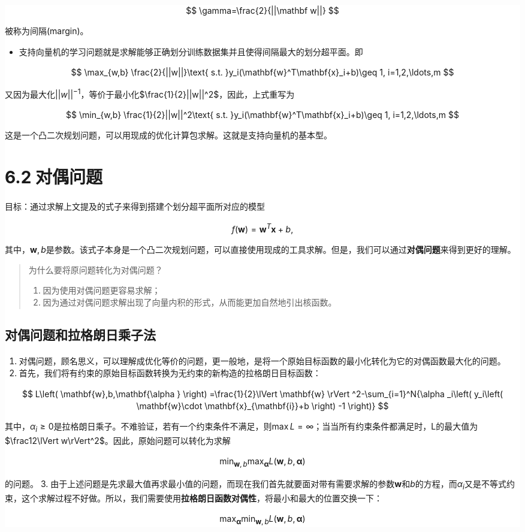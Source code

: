 $$
   \gamma=\frac{2}{||\mathbf w||}
$$

被称为间隔(margin)。

- 支持向量机的学习问题就是求解能够正确划分训练数据集并且使得间隔最大的划分超平面。即
  
$$
   \max_{w,b} \frac{2}{||w||}\text{ s.t. }y_i(\mathbf{w}^T\mathbf{x}_i+b)\geq 1, i=1,2,\ldots,m
$$

又因为最大化$||w||^{-1}$，等价于最小化$\frac{1}{2}||w||^2$，因此，上式重写为

$$
   \min_{w,b} \frac{1}{2}||w||^2\text{ s.t. }y_i(\mathbf{w}^T\mathbf{x}_i+b)\geq 1, i=1,2,\ldots,m
$$

这是一个凸二次规划问题，可以用现成的优化计算包求解。这就是支持向量机的基本型。

# 6.2 对偶问题

目标：通过求解上文提及的式子来得到搭建个划分超平面所对应的模型

$$
   f(\textbf{w})=\textbf{w}^T\textbf{x}+b,
$$

其中，$\textbf{w},b$是参数。该式子本身是一个凸二次规划问题，可以直接使用现成的工具求解。但是，我们可以通过**对偶问题**来得到更好的理解。

> 为什么要将原问题转化为对偶问题？
>
> 1. 因为使用对偶问题更容易求解；
> 2. 因为通过对偶问题求解出现了向量内积的形式，从而能更加自然地引出核函数。

## 对偶问题和拉格朗日乘子法
1. 对偶问题，顾名思义，可以理解成优化等价的问题，更一般地，是将一个原始目标函数的最小化转化为它的对偶函数最大化的问题。
2. 首先，我们将有约束的原始目标函数转换为无约束的新构造的拉格朗日目标函数：
   
$$
   L\left( \mathbf{w},b,\mathbf{\alpha } \right) =\frac{1}{2}\lVert \mathbf{w} \rVert ^2-\sum_{i=1}^N{\alpha _i\left( y_i\left( \mathbf{w}\cdot \mathbf{x}_{\mathbf{i}}+b \right) -1 \right)} 
$$

   其中，$\alpha_i\ge 0$是拉格朗日乘子。不难验证，若有一个约束条件不满足，则$\max L=\infty$；当当所有约束条件都满足时，L的最大值为$\frac12\lVert w\rVert^2$。因此，原始问题可以转化为求解

$$
   \min_{\mathbf{w},b}\max_{\mathbf{\alpha}}L\left( \mathbf{w},b,\mathbf{\alpha } \right)
$$

   的问题。
3. 由于上述问题是先求最大值再求最小值的问题，而现在我们首先就要面对带有需要求解的参数$\mathbf{w}$和$b$的方程，而$\alpha_i$又是不等式约束，这个求解过程不好做。所以，我们需要使用**拉格朗日函数对偶性**，将最小和最大的位置交换一下：
   
$$
   \max_{\mathbf{\alpha}}\min_{\mathbf{w},b}L\left( \mathbf{w},b,\mathbf{\alpha } \right)
$$
